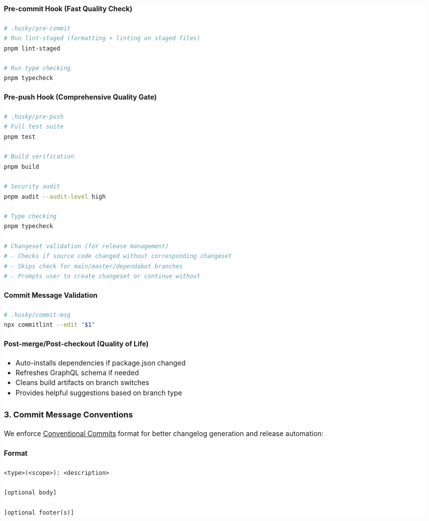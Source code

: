 #### Pre-commit Hook (Fast Quality Check)
```bash
# .husky/pre-commit
# Run lint-staged (formatting + linting on staged files)
pnpm lint-staged

# Run type checking
pnpm typecheck
```

#### Pre-push Hook (Comprehensive Quality Gate)
```bash
# .husky/pre-push
# Full test suite
pnpm test

# Build verification
pnpm build

# Security audit
pnpm audit --audit-level high

# Type checking
pnpm typecheck

# Changeset validation (for release management)
# - Checks if source code changed without corresponding changeset
# - Skips check for main/master/dependabot branches
# - Prompts user to create changeset or continue without
```

#### Commit Message Validation
```bash
# .husky/commit-msg
npx commitlint --edit "$1"
```

#### Post-merge/Post-checkout (Quality of Life)
- Auto-installs dependencies if package.json changed
- Refreshes GraphQL schema if needed  
- Cleans build artifacts on branch switches
- Provides helpful suggestions based on branch type

### 3. **Commit Message Conventions**

We enforce [Conventional Commits](https://www.conventionalcommits.org/) format for better changelog generation and release automation:

#### Format
```
<type>(<scope>): <description>

[optional body]

[optional footer(s)]
```
